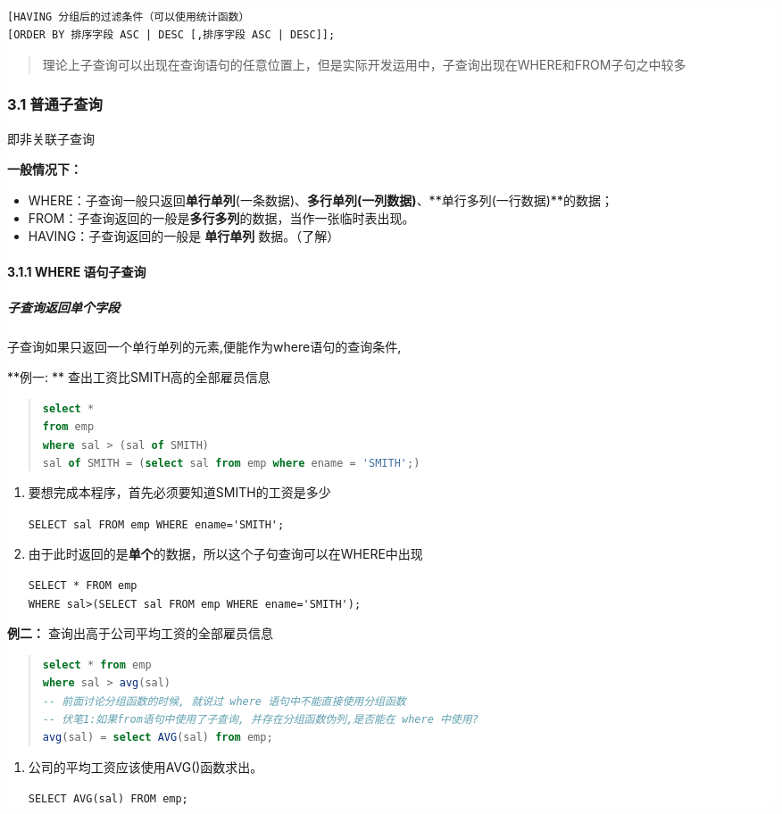 ```mysql
[HAVING 分组后的过滤条件（可以使用统计函数）
[ORDER BY 排序字段 ASC | DESC [,排序字段 ASC | DESC]];
```

> 理论上子查询可以出现在查询语句的任意位置上，但是实际开发运用中，子查询出现在WHERE和FROM子句之中较多

### 3.1 普通子查询

即非关联子查询

**一般情况下：**

- WHERE：子查询一般只返回**单行单列**(一条数据)、**多行单列(一列数据)**、**单行多列(一行数据)**的数据；
- FROM：子查询返回的一般是**多行多列**的数据，当作一张临时表出现。
- HAVING：子查询返回的一般是 **单行单列** 数据。（了解）

#### 3.1.1 WHERE 语句子查询

##### 子查询返回单个字段

子查询如果只返回一个单行单列的元素,便能作为where语句的查询条件,

**例一: ** 查出工资比SMITH高的全部雇员信息

> ```sql
> select *
> from emp 
> where sal > (sal of SMITH)
> sal of SMITH = (select sal from emp where ename = 'SMITH';)
> ```

1. 要想完成本程序，首先必须要知道SMITH的工资是多少

   ```mysql
   SELECT sal FROM emp WHERE ename='SMITH';
   ```

2. 由于此时返回的是**单个**的数据，所以这个子句查询可以在WHERE中出现

   ```mysql
   SELECT * FROM emp
   WHERE sal>(SELECT sal FROM emp WHERE ename='SMITH');
   ```

**例二：** 查询出高于公司平均工资的全部雇员信息
> ```sql
> select * from emp
> where sal > avg(sal) 
> -- 前面讨论分组函数的时候, 就说过 where 语句中不能直接使用分组函数
> -- 伏笔1:如果from语句中使用了子查询, 并存在分组函数伪列,是否能在 where 中使用?
> avg(sal) = select AVG(sal) from emp;
> ```

1. 公司的平均工资应该使用AVG()函数求出。

   ```mysql
   SELECT AVG(sal) FROM emp;
   ```
